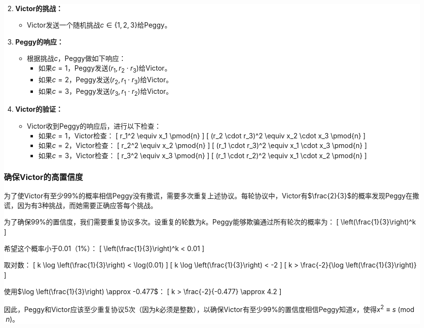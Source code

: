 2. **Victor的挑战：**
   - Victor发送一个随机挑战$c \in \{1, 2, 3\}$给Peggy。

3. **Peggy的响应：**
   - 根据挑战$c$，Peggy做如下响应：
     - 如果$c = 1$，Peggy发送$(r_1, r_2 \cdot r_3)$给Victor。
     - 如果$c = 2$，Peggy发送$(r_2, r_1 \cdot r_3)$给Victor。
     - 如果$c = 3$，Peggy发送$(r_3, r_1 \cdot r_2)$给Victor。

4. **Victor的验证：**
   - Victor收到Peggy的响应后，进行以下检查：
     - 如果$c = 1$，Victor检查：
       \[
       r_1^2 \equiv x_1 \pmod{n}
       \]
       \[
       (r_2 \cdot r_3)^2 \equiv x_2 \cdot x_3 \pmod{n}
       \]
     - 如果$c = 2$，Victor检查：
       \[
       r_2^2 \equiv x_2 \pmod{n}
       \]
       \[
       (r_1 \cdot r_3)^2 \equiv x_1 \cdot x_3 \pmod{n}
       \]
     - 如果$c = 3$，Victor检查：
       \[
       r_3^2 \equiv x_3 \pmod{n}
       \]
       \[
       (r_1 \cdot r_2)^2 \equiv x_1 \cdot x_2 \pmod{n}
       \]

### 确保Victor的高置信度

为了使Victor有至少99%的概率相信Peggy没有撒谎，需要多次重复上述协议。每轮协议中，Victor有$\frac{2}{3}$的概率发现Peggy在撒谎，因为有3种挑战，而她需要正确应答每个挑战。

为了确保99%的置信度，我们需要重复协议多次。设重复的轮数为$k$。Peggy能够欺骗通过所有轮次的概率为：
\[
\left(\frac{1}{3}\right)^k
\]

希望这个概率小于0.01（1%）：
\[
\left(\frac{1}{3}\right)^k < 0.01
\]

取对数：
\[
k \log \left(\frac{1}{3}\right) < \log(0.01)
\]
\[
k \log \left(\frac{1}{3}\right) < -2
\]
\[
k > \frac{-2}{\log \left(\frac{1}{3}\right)}
\]

使用$\log \left(\frac{1}{3}\right) \approx -0.477$：
\[
k > \frac{-2}{-0.477} \approx 4.2
\]

因此，Peggy和Victor应该至少重复协议5次（因为$k$必须是整数），以确保Victor有至少99%的置信度相信Peggy知道$x$，使得$x^2 \equiv s \pmod{n}$。


